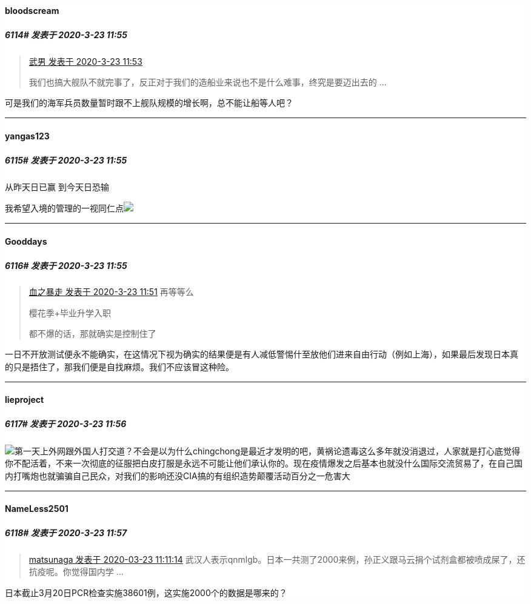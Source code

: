 ####  bloodscream  
##### 6114#       发表于 2020-3-23 11:55


<blockquote><a href="httphttps://bbs.saraba1st.com/2b/forum.php?mod=redirect&amp;goto=findpost&amp;pid=46842811&amp;ptid=1919856" target="_blank">武男 发表于 2020-3-23 11:53</a>

我们也搞大舰队不就完事了，反正对于我们的造船业来说也不是什么难事，终究是要迈出去的 ...</blockquote>
可是我们的海军兵员数量暂时跟不上舰队规模的增长啊，总不能让船等人吧？


-----

####  yangas123  
##### 6115#       发表于 2020-3-23 11:55


从昨天日已赢 到今天日恐输 

我希望入境的管理的一视同仁点<img src="https://static.saraba1st.com/image/smiley/face2017/049.png" referrerpolicy="no-referrer">


-----

####  Gooddays  
##### 6116#       发表于 2020-3-23 11:55


<blockquote><a href="httphttps://bbs.saraba1st.com/2b/forum.php?mod=redirect&amp;goto=findpost&amp;pid=46842800&amp;ptid=1919856" target="_blank">血之暴走 发表于 2020-3-23 11:51</a>
再等等么

樱花季+毕业升学入职

都不爆的话，那就确实是控制住了</blockquote>
一日不开放测试便永不能确实，在这情况下视为确实的结果便是有人减低警惕什至放他们进来自由行动（例如上海），如果最后发现日本真的只是捂住了，那我们便是自找麻烦。我们不应该冒这种险。


-----

####  lieproject  
##### 6117#       发表于 2020-3-23 11:56


<img src="https://static.saraba1st.com/image/smiley/face2017/067.png" referrerpolicy="no-referrer">第一天上外网跟外国人打交道？不会是以为什么chingchong是最近才发明的吧，黄祸论遗毒这么多年就没消退过，人家就是打心底觉得你不配活着，不来一次彻底的征服把白皮打服是永远不可能让他们承认你的。现在疫情爆发之后基本也就没什么国际交流贸易了，在自己国内打嘴炮也就骗骗自己民众，对我们的影响还没CIA搞的有组织造势颠覆活动百分之一危害大


-----

####  NameLess2501  
##### 6118#       发表于 2020-3-23 11:57


<blockquote><a href="httphttps://bbs.saraba1st.com/2b/forum.php?mod=redirect&amp;goto=findpost&amp;pid=46842254&amp;ptid=1919856" target="_blank">matsunaga 发表于 2020-03-23 11:11:14</a>
武汉人表示qnmlgb。日本一共测了2000来例，孙正义跟马云捐个试剂盒都被喷成屎了，还抗疫呢。你觉得国内学 ...</blockquote>日本截止3月20日PCR检查实施38601例，这实施2000个的数据是哪来的？
